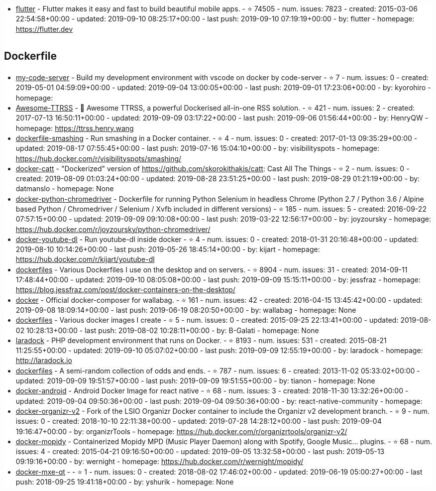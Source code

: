 - [flutter](https://github.com/flutter/flutter) - Flutter makes it easy and fast to build beautiful mobile apps. - :star: 74505 - num. issues: 7823 - created: 2015-03-06 22:54:58+00:00 - updated: 2019-09-10 08:25:17+00:00 - last push: 2019-09-10 07:19:19+00:00 - by: flutter - homepage: https://flutter.dev

## Dockerfile 

- [my-code-server](https://github.com/kyorohiro/my-code-server) - Build my development environment with vscode on docker by code-server - :star: 7 - num. issues: 0 - created: 2019-05-01 04:59:09+00:00 - updated: 2019-09-04 13:00:05+00:00 - last push: 2019-09-01 17:23:06+00:00 - by: kyorohiro - homepage: 
- [Awesome-TTRSS](https://github.com/HenryQW/Awesome-TTRSS) - 🐋 Awesome TTRSS, a powerful Dockerised all-in-one RSS solution. - :star: 421 - num. issues: 2 - created: 2017-07-13 16:50:11+00:00 - updated: 2019-09-09 03:17:22+00:00 - last push: 2019-09-06 01:56:44+00:00 - by: HenryQW - homepage: https://ttrss.henry.wang
- [dockerfile-smashing](https://github.com/visibilityspots/dockerfile-smashing) - Run smashing in a Docker container. - :star: 4 - num. issues: 0 - created: 2017-01-13 09:35:29+00:00 - updated: 2019-08-17 07:55:45+00:00 - last push: 2019-07-16 15:04:10+00:00 - by: visibilityspots - homepage: https://hub.docker.com/r/visibilityspots/smashing/
- [docker-catt](https://github.com/datmanslo/docker-catt) - "Dockerized" version of https://github.com/skorokithakis/catt: Cast All The Things - :star: 2 - num. issues: 0 - created: 2019-08-09 01:03:24+00:00 - updated: 2019-08-28 23:51:25+00:00 - last push: 2019-08-29 01:21:19+00:00 - by: datmanslo - homepage: None
- [docker-python-chromedriver](https://github.com/joyzoursky/docker-python-chromedriver) - Dockerfile for running Python Selenium in headless Chrome (Python 2.7 / Python 3.6 / Alpine based Python / Chromedriver / Selenium / Xvfb included in different versions) - :star: 185 - num. issues: 5 - created: 2016-09-22 07:57:15+00:00 - updated: 2019-09-09 09:10:08+00:00 - last push: 2019-03-22 12:56:17+00:00 - by: joyzoursky - homepage: https://hub.docker.com/r/joyzoursky/python-chromedriver/
- [docker-youtube-dl](https://github.com/kijart/docker-youtube-dl) - Run youtube-dl inside docker - :star: 4 - num. issues: 0 - created: 2018-01-31 20:16:48+00:00 - updated: 2019-08-10 10:14:26+00:00 - last push: 2019-05-26 18:45:14+00:00 - by: kijart - homepage: https://hub.docker.com/r/kijart/youtube-dl
- [dockerfiles](https://github.com/jessfraz/dockerfiles) - Various Dockerfiles I use on the desktop and on servers. - :star: 8904 - num. issues: 31 - created: 2014-09-11 17:48:44+00:00 - updated: 2019-09-10 08:05:08+00:00 - last push: 2019-09-09 15:15:11+00:00 - by: jessfraz - homepage: https://blog.jessfraz.com/post/docker-containers-on-the-desktop/
- [docker](https://github.com/wallabag/docker) - Official docker-composer for wallabag. - :star: 161 - num. issues: 42 - created: 2016-04-15 13:45:42+00:00 - updated: 2019-09-08 18:09:14+00:00 - last push: 2019-06-19 08:20:50+00:00 - by: wallabag - homepage: None
- [dockerfiles](https://github.com/B-Galati/dockerfiles) - Various docker images I create - :star: 5 - num. issues: 0 - created: 2015-09-25 22:13:41+00:00 - updated: 2019-08-02 10:28:13+00:00 - last push: 2019-08-02 10:28:11+00:00 - by: B-Galati - homepage: None
- [laradock](https://github.com/laradock/laradock) - PHP development environment that runs on Docker. - :star: 8193 - num. issues: 531 - created: 2015-08-21 11:25:55+00:00 - updated: 2019-09-10 05:07:02+00:00 - last push: 2019-09-09 12:55:19+00:00 - by: laradock - homepage: http://laradock.io
- [dockerfiles](https://github.com/tianon/dockerfiles) - A semi-random collection of odds and ends. - :star: 787 - num. issues: 6 - created: 2013-11-02 05:33:02+00:00 - updated: 2019-09-09 19:51:57+00:00 - last push: 2019-09-09 19:51:55+00:00 - by: tianon - homepage: None
- [docker-android](https://github.com/react-native-community/docker-android) - Android Docker Image for react native - :star: 68 - num. issues: 3 - created: 2018-11-30 13:32:26+00:00 - updated: 2019-09-04 09:50:36+00:00 - last push: 2019-09-04 09:50:36+00:00 - by: react-native-community - homepage: 
- [docker-organizr-v2](https://github.com/organizrTools/docker-organizr-v2) - Fork of the LSIO Organizr Docker container to include the Organizr v2 development branch. - :star: 9 - num. issues: 0 - created: 2018-10-10 22:11:38+00:00 - updated: 2019-07-28 14:28:12+00:00 - last push: 2019-09-04 19:16:47+00:00 - by: organizrTools - homepage: https://hub.docker.com/r/organizrtools/organizr-v2/
- [docker-mopidy](https://github.com/wernight/docker-mopidy) - Containerized Mopidy MPD (Music Player Daemon) along with Spotify, Google Music... plugins. - :star: 68 - num. issues: 4 - created: 2015-04-21 09:16:50+00:00 - updated: 2019-09-05 13:32:58+00:00 - last push: 2019-05-13 09:19:16+00:00 - by: wernight - homepage: https://hub.docker.com/r/wernight/mopidy/
- [docker-mxe-qt](https://github.com/yshurik/docker-mxe-qt) -  - :star: 1 - num. issues: 0 - created: 2018-08-02 17:46:02+00:00 - updated: 2019-06-19 05:00:27+00:00 - last push: 2018-09-25 19:41:18+00:00 - by: yshurik - homepage: None